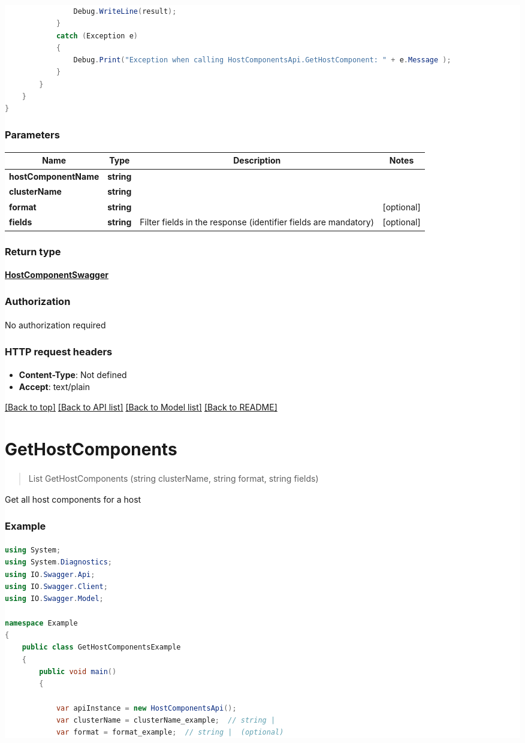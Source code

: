 ```csharp
                Debug.WriteLine(result);
            }
            catch (Exception e)
            {
                Debug.Print("Exception when calling HostComponentsApi.GetHostComponent: " + e.Message );
            }
        }
    }
}
```

### Parameters

Name | Type | Description  | Notes
------------- | ------------- | ------------- | -------------
 **hostComponentName** | **string**|  | 
 **clusterName** | **string**|  | 
 **format** | **string**|  | [optional] 
 **fields** | **string**| Filter fields in the response (identifier fields are mandatory) | [optional] 

### Return type

[**HostComponentSwagger**](HostComponentSwagger.md)

### Authorization

No authorization required

### HTTP request headers

 - **Content-Type**: Not defined
 - **Accept**: text/plain

[[Back to top]](#) [[Back to API list]](../README.md#documentation-for-api-endpoints) [[Back to Model list]](../README.md#documentation-for-models) [[Back to README]](../README.md)

<a name="gethostcomponents"></a>
# **GetHostComponents**
> List<HostComponentSwagger> GetHostComponents (string clusterName, string format, string fields)

Get all host components for a host



### Example
```csharp
using System;
using System.Diagnostics;
using IO.Swagger.Api;
using IO.Swagger.Client;
using IO.Swagger.Model;

namespace Example
{
    public class GetHostComponentsExample
    {
        public void main()
        {
            
            var apiInstance = new HostComponentsApi();
            var clusterName = clusterName_example;  // string | 
            var format = format_example;  // string |  (optional) 
```